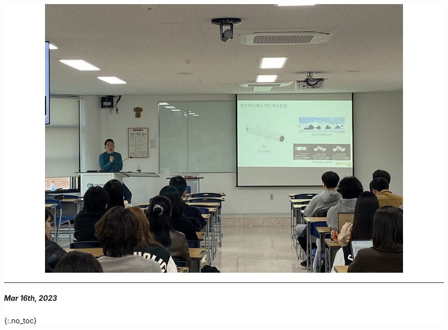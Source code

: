 <p align="center"><img width="700" src="/images/230329.jpg"></p>

***
##### Mar 16th, 2023
{:.no_toc}
